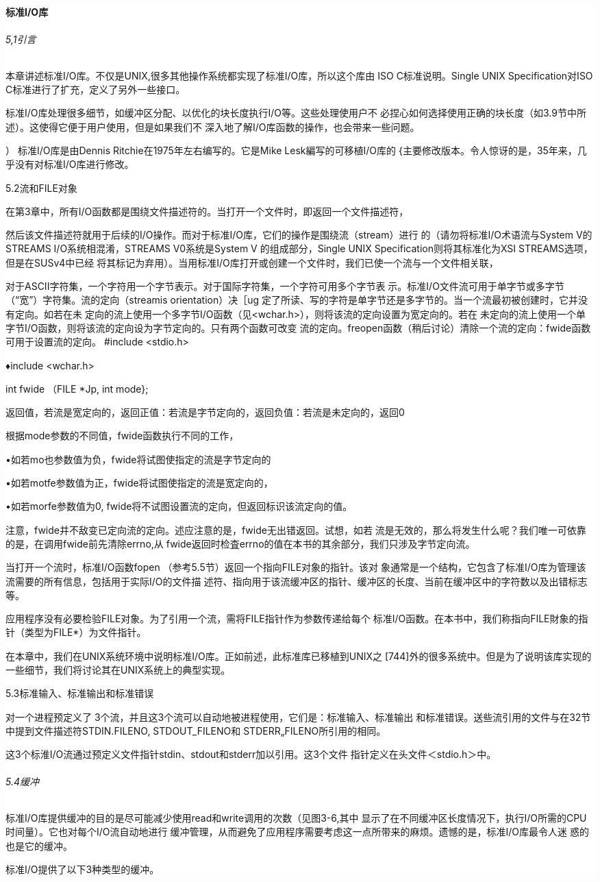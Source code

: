 #### 标准I/O库

###### 5,1引言

本章讲述标准I/O库。不仅是UNIX,很多其他操作系统都实现了标准I/O库，所以这个库由 ISO C标准说明。Single UNIX Specification对ISO C标准进行了扩充，定义了另外一些接口。

标准I/O库处理很多细节，如缓冲区分配、以优化的块长度执行I/O等。这些处理使用户不 必捏心如何选择使用正确的块长度（如3.9节中所述）。这使得它便于用户使用，但是如果我们不 深入地了解I/O库函数的操作，也会带来一些问题。

） 标准I/O库是由Dennis Ritchie在1975年左右编写的。它是Mike Lesk編写的可移植I/O库的 {主要修改版本。令人惊讶的是，35年来，几乎没有对标准I/O库进行修改。

5.2流和FILE对象

在第3章中，所有I/O函数都是围绕文件描述符的。当打开一个文件时，即返回一个文件描述符，

然后该文件描述符就用于后续的I/O操作。而对于标准I/O库，它们的操作是围绕流（stream）进行 的（请勿将标准I/O术语流与System V的STREAMS I/O系统相混淆，STREAMS V0系统是System V 的组成部分，Single UNIX Specification则将其标准化为XSI STREAMS选项，但是在SUSv4中已经 将其标记为弃用）。当用标准I/O库打开或创建一个文件时，我们已使一个流与一个文件相关联，

对于ASCII字符集，一个字符用一个字节表示。对于国际字符集，一个字符可用多个字节表 示。标准I/O文件流可用于单字节或多字节（“宽”）字符集。流的定向（streamis orientation）决［ug 定了所读、写的字符是单字节还是多字节的。当一个流最初被创建时，它并没有定向。如若在未 定向的流上使用一个多字节I/O函数（见<wchar.h>），则将该流的定向设置为宽定向的。若在 未定向的流上使用一个单字节I/O函数，则将该流的定向设为字节定向的。只有两个函数可改变 流的定向。freopen函数（稍后讨论）清除一个流的定向：fwide函数可用于设置流的定向。 #include <stdio.h>

♦include <wchar.h>

int fwide （FILE *Jp, int mode};

返回值，若流是宽定向的，返回正值：若流是字节定向的，返回负值：若流是未定向的，返回0

根据mode参数的不同值，fwide函数执行不同的工作，

•如若mo也参数值为负，fwide将试图使指定的流是字节定向的

•如若motfe参数值为正，fwide将试图使指定的流是宽定向的，

•如若morfe参数值为0, fwide将不试图设置流的定向，但返回标识该流定向的值。

注意，fwide并不敌变已定向流的定向。述应注意的是，fwide无出错返回。试想，如若 流是无效的，那么将发生什么呢？我们唯一可依靠的是，在调用fwide前先清除errno,从 fwide返回时检査errno的值在本书的其余部分，我们只涉及字节定向流。

当打开一个流时，标准I/O函数fopen （参考5.5节）返回一个指向FILE对象的指针。该对 象通常是一个结构，它包含了标准I/O库为管理该流需要的所有信息，包括用于实际I/O的文件描 述符、指向用于该流缓冲区的指针、缓冲区的长度、当前在缓冲区中的字符数以及出错标志等。

应用程序没有必要检验FILE对象。为了引用一个流，需将FILE指针作为参数传递给每个 标准I/O函数。在本书中，我们称指向FILE財象的指针（类型为FILE*）为文件指针。

在本章中，我们在UNIX系统环境中说明标准I/O库。正如前述，此标准库已移植到UNIX之 [744]外的很多系统中。但是为了说明该库实现的一些细节，我们将讨论其在UNIX系统上的典型实现。

5.3标准输入、标准输出和标准错误

对一个进程预定义了 3个流，并且这3个流可以自动地被进程使用，它们是：标准输入、标准输出 和标准错误。送些流引用的文件与在32节中提到文件描述符STDIN.FILENO, STDOUT_FILENO和 STDERR„FILENO所引用的相同。

这3个标淮I/O流通过预定义文件指针stdin、stdout和stderr加以引用。这3个文件 指针定义在头文件＜stdio.h＞中。

###### 5.4缓冲

标准I/O库提供缓冲的目的是尽可能减少使用read和write调用的次数（见图3-6,其中 显示了在不同缓冲区长度情况下，执行I/O所需的CPU时间量）。它也对每个I/O流自动地进行 缓冲管理，从而避免了应用程序需要考虑这一点所带来的麻烦。遗憾的是，标准I/O库最令人迷 惑的也是它的缓冲。

标准I/O提供了以下3种类型的缓冲。
